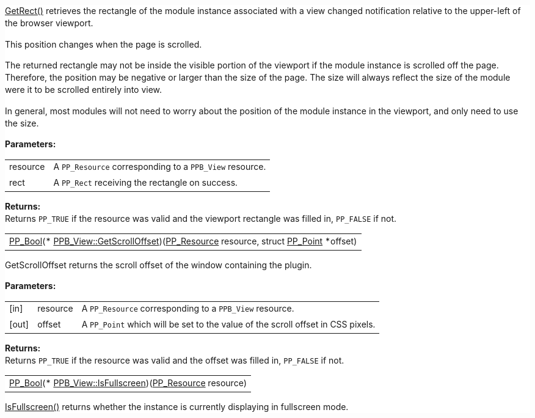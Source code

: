<a href="/docs/native-client/pepper_dev/c/struct_p_p_b___view__1__2#af767d8feb7445431648389d52b977079" class="el" title="GetRect() retrieves the rectangle of the module instance associated with a view changed notification ...">GetRect()</a> retrieves the rectangle of the module instance associated with a view changed notification relative to the upper-left of the browser viewport.

This position changes when the page is scrolled.

The returned rectangle may not be inside the visible portion of the viewport if the module instance is scrolled off the page. Therefore, the position may be negative or larger than the size of the page. The size will always reflect the size of the module were it to be scrolled entirely into view.

In general, most modules will not need to worry about the position of the module instance in the viewport, and only need to use the size.

**Parameters:**  
<table><tbody><tr class="odd"><td>resource</td><td>A <code>PP_Resource</code> corresponding to a <code>PPB_View</code> resource.</td></tr><tr class="even"><td>rect</td><td>A <code>PP_Rect</code> receiving the rectangle on success.</td></tr></tbody></table>



**Returns:**  
Returns `PP_TRUE` if the resource was valid and the viewport rectangle was filled in, `PP_FALSE` if not.

<span id="aa6b09b1066326b2d1272d9aa7f34d69c" class="anchor" style="margin: 0;"></span>

<table><tbody><tr class="odd"><td><a href="/docs/native-client/pepper_dev/c/group___enums#ga4f272d99be14aacafe08dfd4ef830918" class="el">PP_Bool</a>(* <a href="/docs/native-client/pepper_dev/c/struct_p_p_b___view__1__2#aa6b09b1066326b2d1272d9aa7f34d69c" class="el">PPB_View::GetScrollOffset</a>)(<a href="/docs/native-client/pepper_dev/c/group___typedefs#gafdc3895ee80f4750d0d95ae1b677e9b7" class="el">PP_Resource</a> resource, struct <a href="/docs/native-client/pepper_dev/c/struct_p_p___point/" class="el">PP_Point</a> *offset)</td></tr></tbody></table>

GetScrollOffset returns the scroll offset of the window containing the plugin.

**Parameters:**  
<table><tbody><tr class="odd"><td>[in]</td><td>resource</td><td>A <code>PP_Resource</code> corresponding to a <code>PPB_View</code> resource.</td></tr><tr class="even"><td>[out]</td><td>offset</td><td>A <code>PP_Point</code> which will be set to the value of the scroll offset in CSS pixels.</td></tr></tbody></table>



**Returns:**  
Returns `PP_TRUE` if the resource was valid and the offset was filled in, `PP_FALSE` if not.

<span id="a002327305e06133095aa8aefb0d77de1" class="anchor" style="margin: 0;"></span>

<table><tbody><tr class="odd"><td><a href="/docs/native-client/pepper_dev/c/group___enums#ga4f272d99be14aacafe08dfd4ef830918" class="el">PP_Bool</a>(* <a href="/docs/native-client/pepper_dev/c/struct_p_p_b___view__1__2#a002327305e06133095aa8aefb0d77de1" class="el">PPB_View::IsFullscreen</a>)(<a href="/docs/native-client/pepper_dev/c/group___typedefs#gafdc3895ee80f4750d0d95ae1b677e9b7" class="el">PP_Resource</a> resource)</td></tr></tbody></table>

<a href="/docs/native-client/pepper_dev/c/struct_p_p_b___view__1__2#a002327305e06133095aa8aefb0d77de1" class="el" title="IsFullscreen() returns whether the instance is currently displaying in fullscreen mode...">IsFullscreen()</a> returns whether the instance is currently displaying in fullscreen mode.
